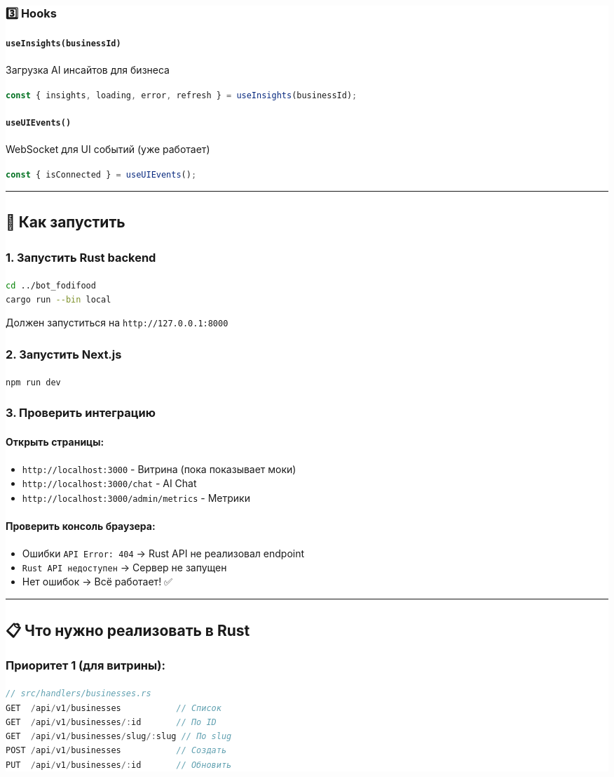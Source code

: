 ### 3️⃣ Hooks

#### `useInsights(businessId)`
Загрузка AI инсайтов для бизнеса

```typescript
const { insights, loading, error, refresh } = useInsights(businessId);
```

#### `useUIEvents()`
WebSocket для UI событий (уже работает)

```typescript
const { isConnected } = useUIEvents();
```

---

## 🚀 Как запустить

### 1. Запустить Rust backend
```bash
cd ../bot_fodifood
cargo run --bin local
```

Должен запуститься на `http://127.0.0.1:8000`

### 2. Запустить Next.js
```bash
npm run dev
```

### 3. Проверить интеграцию

#### Открыть страницы:
- `http://localhost:3000` - Витрина (пока показывает моки)
- `http://localhost:3000/chat` - AI Chat
- `http://localhost:3000/admin/metrics` - Метрики

#### Проверить консоль браузера:
- Ошибки `API Error: 404` → Rust API не реализовал endpoint
- `Rust API недоступен` → Сервер не запущен
- Нет ошибок → Всё работает! ✅

---

## 📋 Что нужно реализовать в Rust

### Приоритет 1 (для витрины):
```rust
// src/handlers/businesses.rs
GET  /api/v1/businesses           // Список
GET  /api/v1/businesses/:id       // По ID
GET  /api/v1/businesses/slug/:slug // По slug
POST /api/v1/businesses           // Создать
PUT  /api/v1/businesses/:id       // Обновить
```
